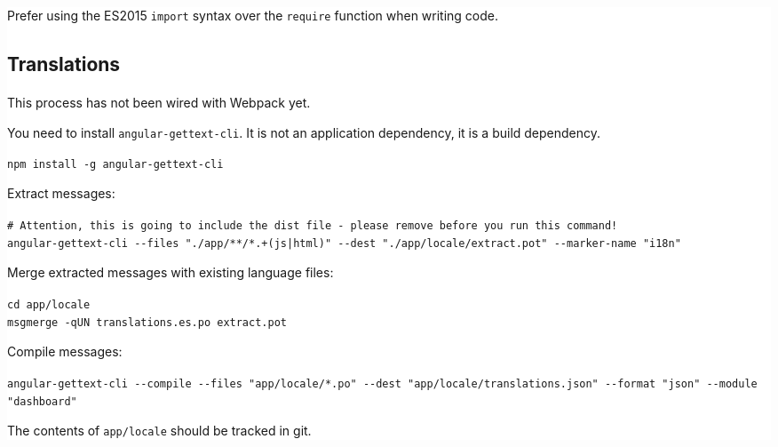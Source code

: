 Prefer using the ES2015 `import` syntax over the `require` function when writing
code.

## Translations

This process has not been wired with Webpack yet.

You need to install `angular-gettext-cli`. It is not an application dependency,
it is a build dependency.

```shell
npm install -g angular-gettext-cli
```

Extract messages:

```shell
# Attention, this is going to include the dist file - please remove before you run this command!
angular-gettext-cli --files "./app/**/*.+(js|html)" --dest "./app/locale/extract.pot" --marker-name "i18n"
```

Merge extracted messages with existing language files:

```shell
cd app/locale
msgmerge -qUN translations.es.po extract.pot
```

Compile messages:

```shell
angular-gettext-cli --compile --files "app/locale/*.po" --dest "app/locale/translations.json" --format "json" --module "dashboard"
```

The contents of `app/locale` should be tracked in git.

[webpack]: https://webpack.github.io
[community Angular style-guide]: https://github.com/johnpapa/angular-styleguide#application-structure
[Jasmine]: https://jasmine.github.io/
[Babel]: https://babeljs.io
[in the Babel documentation]: https://babeljs.io/docs/learn-es2015/
[template string]: https://babeljs.io/docs/learn-es2015/#template-strings
